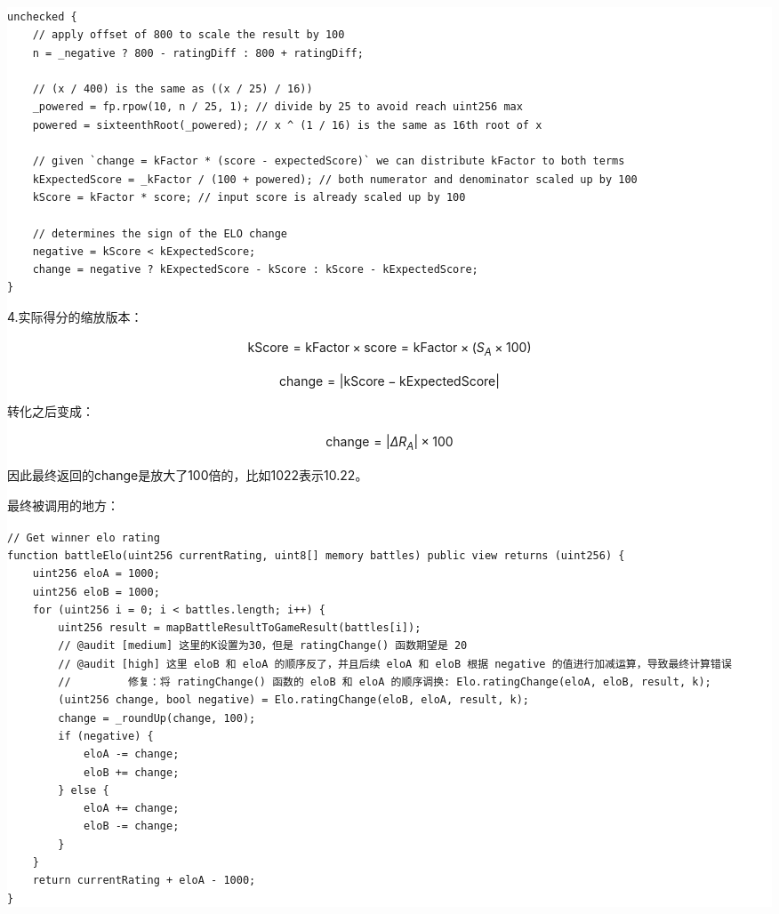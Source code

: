 ```solidity
unchecked {
    // apply offset of 800 to scale the result by 100
    n = _negative ? 800 - ratingDiff : 800 + ratingDiff;

    // (x / 400) is the same as ((x / 25) / 16))
    _powered = fp.rpow(10, n / 25, 1); // divide by 25 to avoid reach uint256 max
    powered = sixteenthRoot(_powered); // x ^ (1 / 16) is the same as 16th root of x

    // given `change = kFactor * (score - expectedScore)` we can distribute kFactor to both terms
    kExpectedScore = _kFactor / (100 + powered); // both numerator and denominator scaled up by 100
    kScore = kFactor * score; // input score is already scaled up by 100

    // determines the sign of the ELO change
    negative = kScore < kExpectedScore;
    change = negative ? kExpectedScore - kScore : kScore - kExpectedScore;
}
```

4.实际得分的缩放版本：

$$
\text{kScore} = \text{kFactor} \times \text{score} = \text{kFactor} \times (S_A \times 100)
$$

$$
\text{change} = |\text{kScore} - \text{kExpectedScore}|
$$

转化之后变成：

$$
\text{change} = |\Delta R_A| \times 100
$$

因此最终返回的change是放大了100倍的，比如1022表示10.22。

最终被调用的地方：

```solidity
// Get winner elo rating
function battleElo(uint256 currentRating, uint8[] memory battles) public view returns (uint256) {
    uint256 eloA = 1000;
    uint256 eloB = 1000;
    for (uint256 i = 0; i < battles.length; i++) {
        uint256 result = mapBattleResultToGameResult(battles[i]);
        // @audit [medium] 这里的K设置为30，但是 ratingChange() 函数期望是 20
        // @audit [high] 这里 eloB 和 eloA 的顺序反了，并且后续 eloA 和 eloB 根据 negative 的值进行加减运算，导致最终计算错误
        //         修复：将 ratingChange() 函数的 eloB 和 eloA 的顺序调换: Elo.ratingChange(eloA, eloB, result, k);
        (uint256 change, bool negative) = Elo.ratingChange(eloB, eloA, result, k);
        change = _roundUp(change, 100);
        if (negative) {
            eloA -= change;
            eloB += change;
        } else {
            eloA += change;
            eloB -= change;
        }
    }
    return currentRating + eloA - 1000;
}
```









